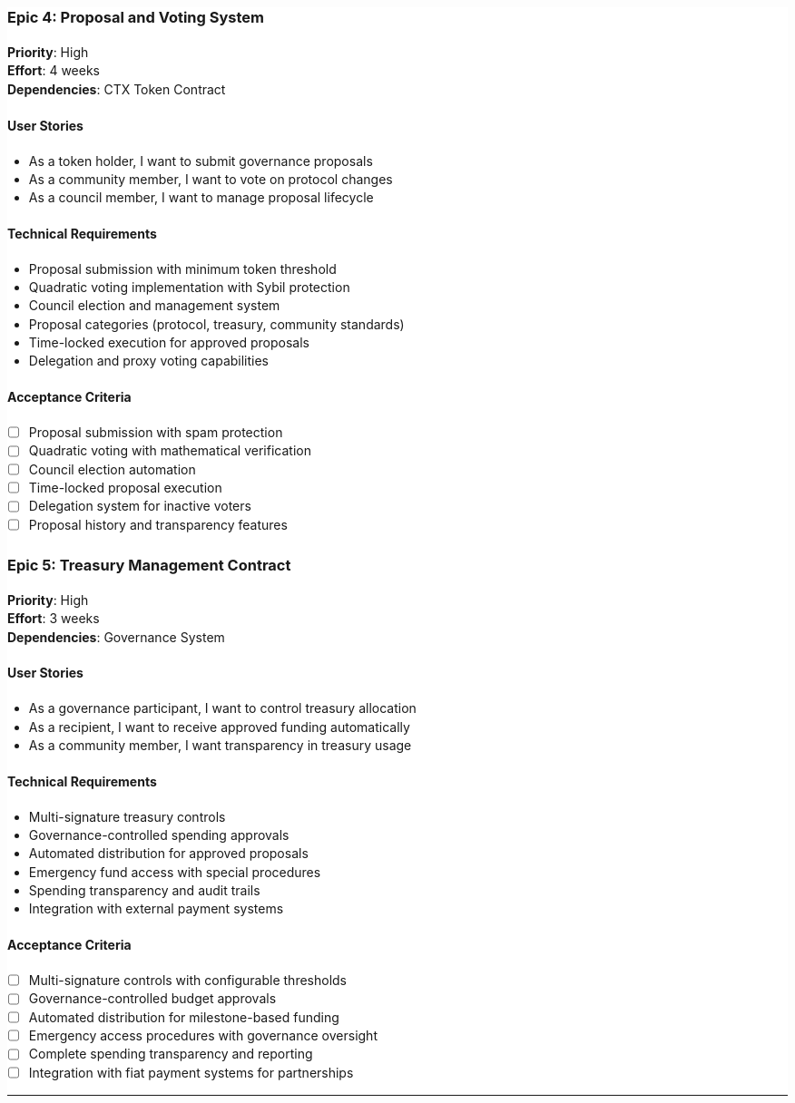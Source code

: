 ### Epic 4: Proposal and Voting System
**Priority**: High  
**Effort**: 4 weeks  
**Dependencies**: CTX Token Contract  

#### User Stories
- As a token holder, I want to submit governance proposals
- As a community member, I want to vote on protocol changes
- As a council member, I want to manage proposal lifecycle

#### Technical Requirements
- Proposal submission with minimum token threshold
- Quadratic voting implementation with Sybil protection
- Council election and management system
- Proposal categories (protocol, treasury, community standards)
- Time-locked execution for approved proposals
- Delegation and proxy voting capabilities

#### Acceptance Criteria
- [ ] Proposal submission with spam protection
- [ ] Quadratic voting with mathematical verification
- [ ] Council election automation
- [ ] Time-locked proposal execution
- [ ] Delegation system for inactive voters
- [ ] Proposal history and transparency features

### Epic 5: Treasury Management Contract
**Priority**: High  
**Effort**: 3 weeks  
**Dependencies**: Governance System  

#### User Stories
- As a governance participant, I want to control treasury allocation
- As a recipient, I want to receive approved funding automatically
- As a community member, I want transparency in treasury usage

#### Technical Requirements
- Multi-signature treasury controls
- Governance-controlled spending approvals
- Automated distribution for approved proposals
- Emergency fund access with special procedures
- Spending transparency and audit trails
- Integration with external payment systems

#### Acceptance Criteria
- [ ] Multi-signature controls with configurable thresholds
- [ ] Governance-controlled budget approvals
- [ ] Automated distribution for milestone-based funding
- [ ] Emergency access procedures with governance oversight
- [ ] Complete spending transparency and reporting
- [ ] Integration with fiat payment systems for partnerships

---